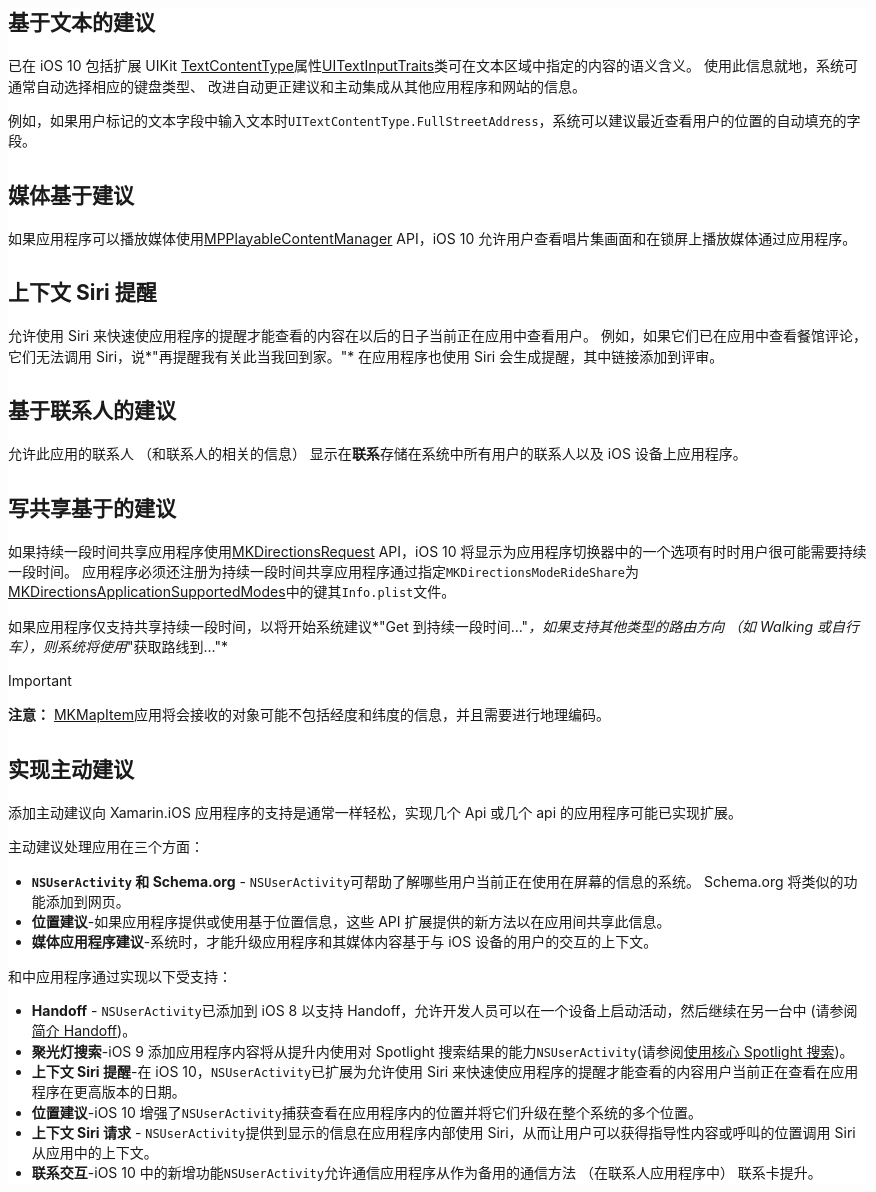 ## <a name="text-based-suggestions"></a>基于文本的建议

已在 iOS 10 包括扩展 UIKit [TextContentType](https://developer.apple.com/reference/uikit/uitextinputtraits/1649656-textcontenttype)属性[UITextInputTraits](https://developer.apple.com/reference/uikit/uitextinputtraits)类可在文本区域中指定的内容的语义含义。 使用此信息就地，系统可通常自动选择相应的键盘类型、 改进自动更正建议和主动集成从其他应用程序和网站的信息。

例如，如果用户标记的文本字段中输入文本时`UITextContentType.FullStreetAddress`，系统可以建议最近查看用户的位置的自动填充的字段。

## <a name="media-based-suggestions"></a>媒体基于建议

如果应用程序可以播放媒体使用[MPPlayableContentManager](https://developer.xamarin.com/api/type/MediaPlayer.MPPlayableContentManager/) API，iOS 10 允许用户查看唱片集画面和在锁屏上播放媒体通过应用程序。

## <a name="contextual-siri-reminders"></a>上下文 Siri 提醒

允许使用 Siri 来快速使应用程序的提醒才能查看的内容在以后的日子当前正在应用中查看用户。 例如，如果它们已在应用中查看餐馆评论，它们无法调用 Siri，说*"再提醒我有关此当我回到家。"* 在应用程序也使用 Siri 会生成提醒，其中链接添加到评审。

## <a name="contact-based-suggestions"></a>基于联系人的建议

允许此应用的联系人 （和联系人的相关的信息） 显示在**联系**存储在系统中所有用户的联系人以及 iOS 设备上应用程序。

## <a name="ride-sharing-based-suggestions"></a>写共享基于的建议

如果持续一段时间共享应用程序使用[MKDirectionsRequest](https://developer.xamarin.com/api/type/MapKit.MKDirectionsRequest/) API，iOS 10 将显示为应用程序切换器中的一个选项有时时用户很可能需要持续一段时间。 应用程序必须还注册为持续一段时间共享应用程序通过指定`MKDirectionsModeRideShare`为[MKDirectionsApplicationSupportedModes](https://developer.apple.com/library/prerelease/content/documentation/General/Reference/InfoPlistKeyReference/Articles/iPhoneOSKeys.html#//apple_ref/doc/uid/TP40009252-SW33)中的键其`Info.plist`文件。

如果应用程序仅支持共享持续一段时间，以将开始系统建议*"Get 到持续一段时间..."*，如果支持其他类型的路由方向 （如 Walking 或自行车），则系统将使用*"获取路线到..."*

> [!IMPORTANT]
> **注意：** [MKMapItem](https://developer.xamarin.com/api/type/MapKit.MKMapItem/)应用将会接收的对象可能不包括经度和纬度的信息，并且需要进行地理编码。

## <a name="implementing-proactive-suggestions"></a>实现主动建议

添加主动建议向 Xamarin.iOS 应用程序的支持是通常一样轻松，实现几个 Api 或几个 api 的应用程序可能已实现扩展。

主动建议处理应用在三个方面：

- **`NSUserActivity` 和 Schema.org**  -  `NSUserActivity`可帮助了解哪些用户当前正在使用在屏幕的信息的系统。 Schema.org 将类似的功能添加到网页。
- **位置建议**-如果应用程序提供或使用基于位置信息，这些 API 扩展提供的新方法以在应用间共享此信息。
- **媒体应用程序建议**-系统时，才能升级应用程序和其媒体内容基于与 iOS 设备的用户的交互的上下文。

和中应用程序通过实现以下受支持：

- **Handoff**  -  `NSUserActivity`已添加到 iOS 8 以支持 Handoff，允许开发人员可以在一个设备上启动活动，然后继续在另一台中 (请参阅[简介 Handoff](~/ios/platform/handoff.md))。
- **聚光灯搜索**-iOS 9 添加应用程序内容将从提升内使用对 Spotlight 搜索结果的能力`NSUserActivity`(请参阅[使用核心 Spotlight 搜索](~/ios/platform/search/corespotlight.md))。
- **上下文 Siri 提醒**-在 iOS 10，`NSUserActivity`已扩展为允许使用 Siri 来快速使应用程序的提醒才能查看的内容用户当前正在查看在应用程序在更高版本的日期。
- **位置建议**-iOS 10 增强了`NSUserActivity`捕获查看在应用程序内的位置并将它们升级在整个系统的多个位置。
- **上下文 Siri 请求** -  `NSUserActivity`提供到显示的信息在应用程序内部使用 Siri，从而让用户可以获得指导性内容或呼叫的位置调用 Siri 从应用中的上下文。
- **联系交互**-iOS 10 中的新增功能`NSUserActivity`允许通信应用程序从作为备用的通信方法 （在联系人应用程序中） 联系卡提升。
